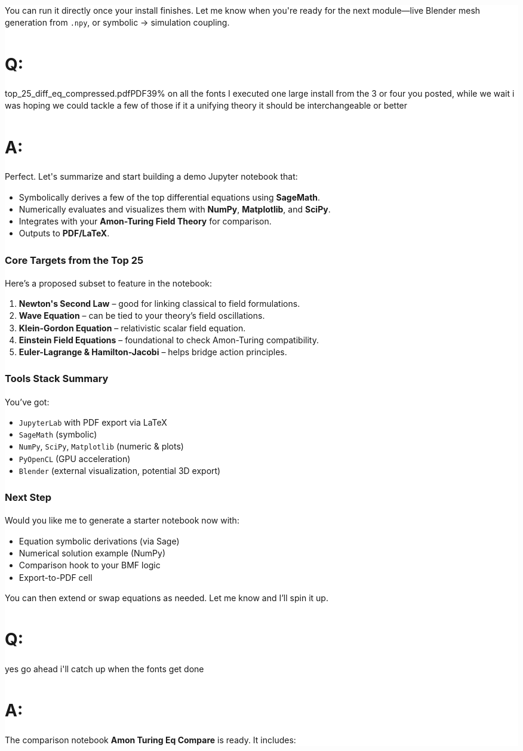 You can run it directly once your install finishes. Let me know when you're ready for the next module—live Blender mesh generation from `.npy`, or symbolic → simulation coupling.
# Q:
top_25_diff_eq_compressed.pdfPDF39% on all the fonts I executed one large install from the 3 or four you posted, while we wait i was hoping we could tackle a few of those if it a unifying theory it should be interchangeable or better
# A:
Perfect. Let's summarize and start building a demo Jupyter notebook that:


- Symbolically derives a few of the top differential equations using **SageMath**.
- Numerically evaluates and visualizes them with **NumPy**, **Matplotlib**, and **SciPy**.
- Integrates with your **Amon-Turing Field Theory** for comparison.
- Outputs to **PDF/LaTeX**.

### Core Targets from the Top 25


Here’s a proposed subset to feature in the notebook:


1. **Newton's Second Law** – good for linking classical to field formulations.
2. **Wave Equation** – can be tied to your theory’s field oscillations.
3. **Klein-Gordon Equation** – relativistic scalar field equation.
4. **Einstein Field Equations** – foundational to check Amon-Turing compatibility.
5. **Euler-Lagrange & Hamilton-Jacobi** – helps bridge action principles.

### Tools Stack Summary


You’ve got:


- `JupyterLab` with PDF export via LaTeX
- `SageMath` (symbolic)
- `NumPy`, `SciPy`, `Matplotlib` (numeric & plots)
- `PyOpenCL` (GPU acceleration)
- `Blender` (external visualization, potential 3D export)

### Next Step


Would you like me to generate a starter notebook now with:


- Equation symbolic derivations (via Sage)
- Numerical solution example (NumPy)
- Comparison hook to your BMF logic
- Export-to-PDF cell

You can then extend or swap equations as needed. Let me know and I’ll spin it up.
# Q:
yes go ahead i'll catch up when the fonts get done
# A:
The comparison notebook **Amon Turing Eq Compare** is ready. It includes:
